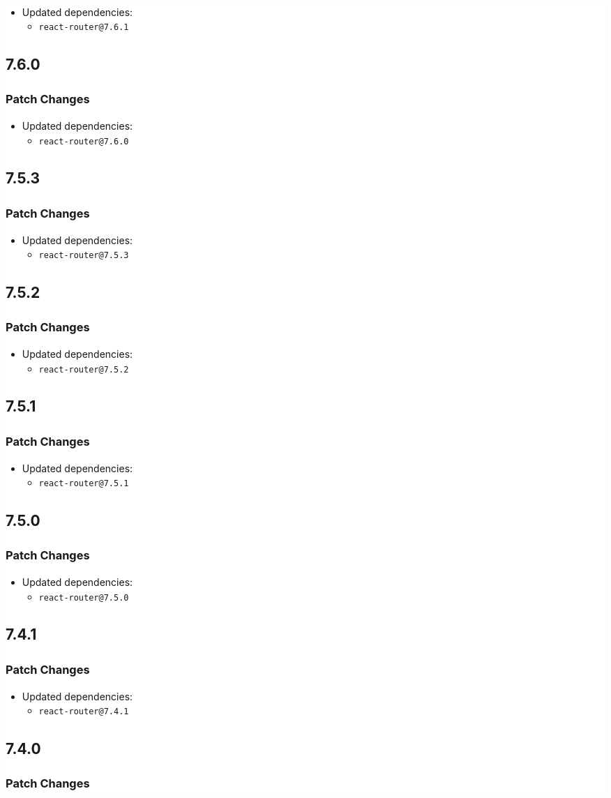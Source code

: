 - Updated dependencies:
  - `react-router@7.6.1`

## 7.6.0

### Patch Changes

- Updated dependencies:
  - `react-router@7.6.0`

## 7.5.3

### Patch Changes

- Updated dependencies:
  - `react-router@7.5.3`

## 7.5.2

### Patch Changes

- Updated dependencies:
  - `react-router@7.5.2`

## 7.5.1

### Patch Changes

- Updated dependencies:
  - `react-router@7.5.1`

## 7.5.0

### Patch Changes

- Updated dependencies:
  - `react-router@7.5.0`

## 7.4.1

### Patch Changes

- Updated dependencies:
  - `react-router@7.4.1`

## 7.4.0

### Patch Changes
